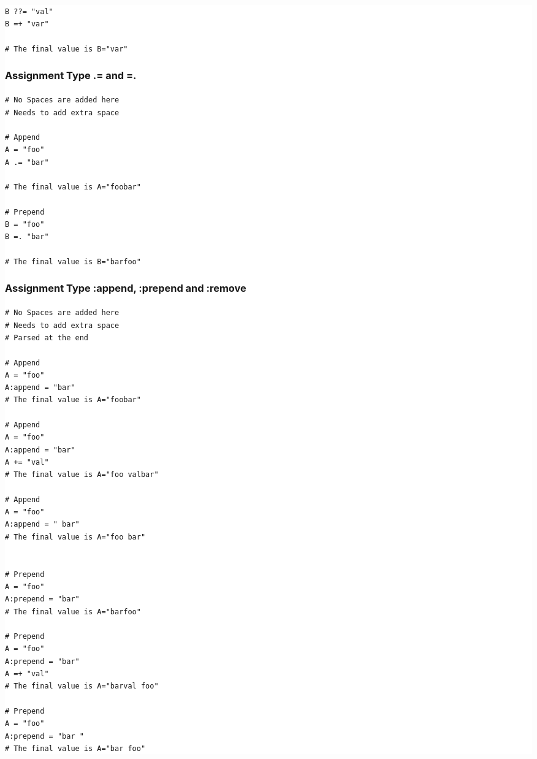 ```bitbake
B ??= "val"
B =+ "var"

# The final value is B="var"
```

### Assignment Type .=  and =.

```bitbake
# No Spaces are added here
# Needs to add extra space

# Append
A = "foo"
A .= "bar"

# The final value is A="foobar" 

# Prepend
B = "foo"
B =. "bar"

# The final value is B="barfoo"
```

### Assignment Type :append, :prepend and :remove

```bitbake
# No Spaces are added here
# Needs to add extra space
# Parsed at the end

# Append
A = "foo"
A:append = "bar"
# The final value is A="foobar" 

# Append
A = "foo"
A:append = "bar"
A += "val"
# The final value is A="foo valbar" 

# Append
A = "foo"
A:append = " bar"
# The final value is A="foo bar" 


# Prepend
A = "foo"
A:prepend = "bar"
# The final value is A="barfoo" 

# Prepend
A = "foo"
A:prepend = "bar"
A =+ "val"
# The final value is A="barval foo" 

# Prepend
A = "foo"
A:prepend = "bar "
# The final value is A="bar foo" 
```